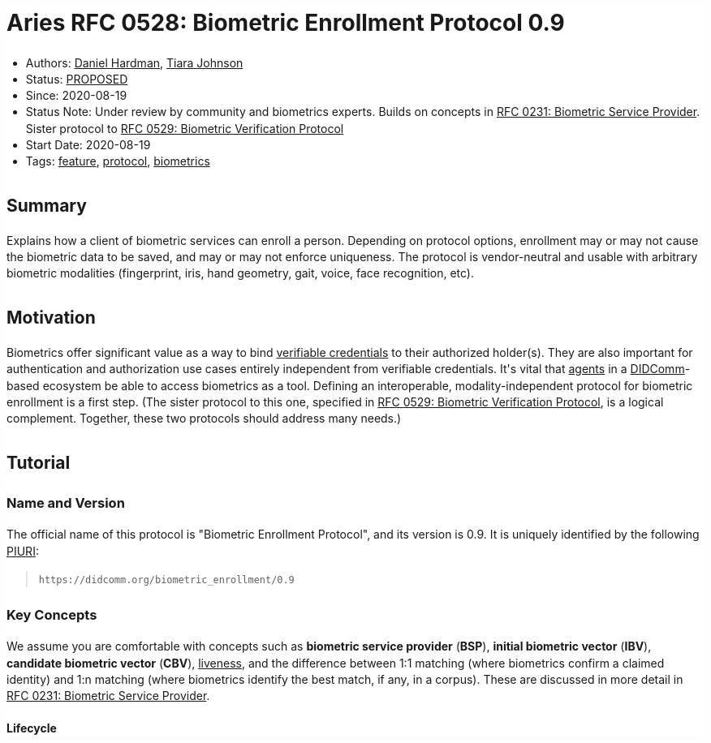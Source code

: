 # Aries RFC 0528: Biometric Enrollment Protocol 0.9

- Authors: [Daniel Hardman](daniel.hardman@gmail.com), [Tiara Johnson](tiaramary@gmail.com)
- Status: [PROPOSED](/README.md#proposed)
- Since: 2020-08-19
- Status Note: Under review by community and biometrics experts. Builds on concepts in [RFC 0231: Biometric Service Provider](../../concepts/0231-biometric-service-provider/READMe.md). Sister protocol to [RFC 0529: Biometric Verification Protocol](../0529-biometric-verification-protocol/README.md)
- Start Date: 2020-08-19
- Tags: [feature](/tags.md#feature), [protocol](/tags.md#protocol), [biometrics](/tags.md#biometrics)

## Summary

Explains how a client of biometric services can enroll a person. Depending on protocol options, enrollment may or may not cause the biometric data to be saved, and may or may not enforce uniqueness. The protocol is vendor-neutral and usable with arbitrary biometric modalities (fingerprint, iris, hand geometry, gait, voice, face recognition, etc).

## Motivation

Biometrics offer significant value as a way to bind [verifiable credentials](https://www.w3.org/TR/vc-data-model/) to their authorized holder(s). They are also important for authentication and authorization use cases entirely independent from verifiable credentials. It's vital that [agents](../../concepts/0004-agents/README.md) in a [DIDComm](../../concepts/0005-didcomm/README.md)-based ecosystem be able to access biometrics as a tool. Defining an interoperable, modality-independent protocol for biometric enrollment is a first step. (The sister protocol to this one, specified in [RFC 0529: Biometric Verification Protocol](../0529-biometric-verification-protocol/README.md), is a logical complement. Together, these two protocols should address many needs.)  

## Tutorial

### Name and Version

The official name of this protocol is "Biometric Enrollment Protocol", and its version is 0.9. It is uniquely identified by the following [PIURI](../../concepts/0003-protocols/README.md#piuri):

>`https://didcomm.org/biometric_enrollment/0.9`

### Key Concepts

We assume you are comfortable with concepts such as __biometric service provider__ (__BSP__), __initial biometric vector__ (__IBV__), __candidate biometric vector__ (__CBV__), [liveness](https://www.intechopen.com/books/advanced-biometric-technologies/liveness-detection-in-biometrics), and the difference between 1:1 matching (where biometrics confirm a claimed identity) and 1:n matching (where biometrics identify the best match, if any, in a corpus). These are discussed in more detail in [RFC 0231: Biometric Service Provider](../../concepts/0231-biometric-service-provider/READMe.md).

#### Lifecycle
 